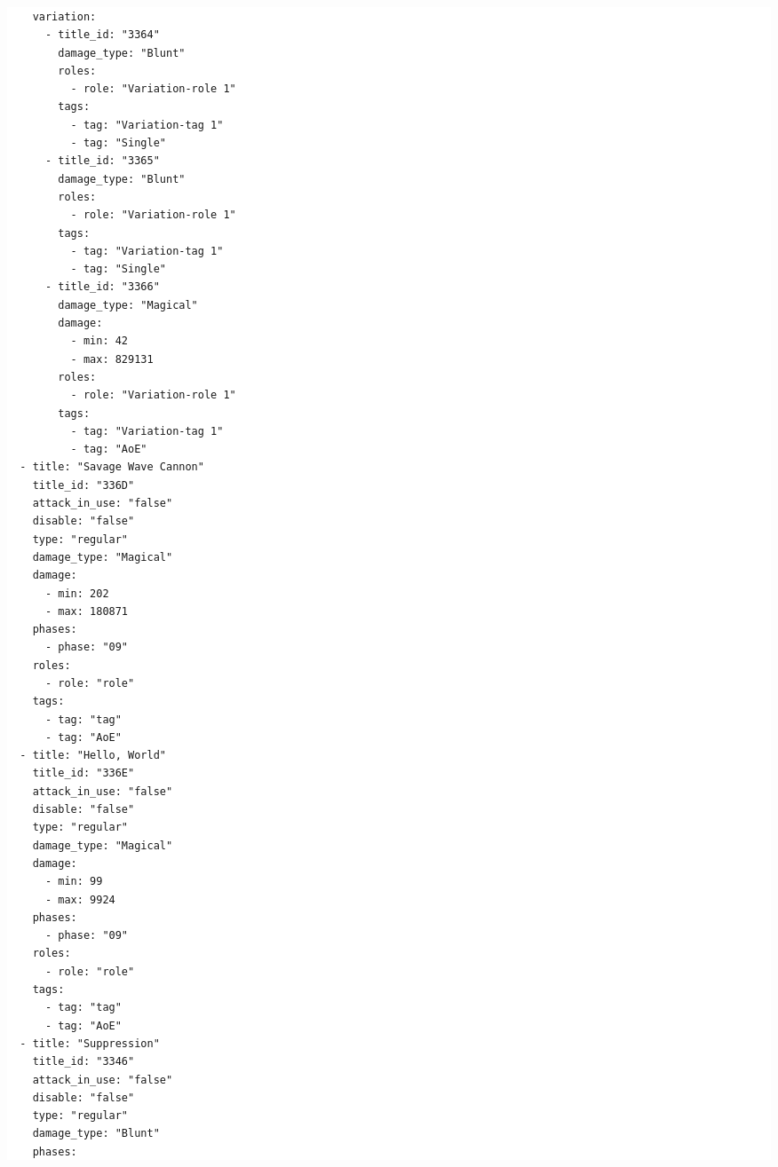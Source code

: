        variation:
          - title_id: "3364"
            damage_type: "Blunt"
            roles:
              - role: "Variation-role 1"
            tags:
              - tag: "Variation-tag 1"
              - tag: "Single"
          - title_id: "3365"
            damage_type: "Blunt"
            roles:
              - role: "Variation-role 1"
            tags:
              - tag: "Variation-tag 1"
              - tag: "Single"
          - title_id: "3366"
            damage_type: "Magical"
            damage:
              - min: 42
              - max: 829131
            roles:
              - role: "Variation-role 1"
            tags:
              - tag: "Variation-tag 1"
              - tag: "AoE"
      - title: "Savage Wave Cannon"
        title_id: "336D"
        attack_in_use: "false"
        disable: "false"
        type: "regular"
        damage_type: "Magical"
        damage:
          - min: 202
          - max: 180871
        phases:
          - phase: "09"
        roles:
          - role: "role"
        tags:
          - tag: "tag"
          - tag: "AoE"
      - title: "Hello, World"
        title_id: "336E"
        attack_in_use: "false"
        disable: "false"
        type: "regular"
        damage_type: "Magical"
        damage:
          - min: 99
          - max: 9924
        phases:
          - phase: "09"
        roles:
          - role: "role"
        tags:
          - tag: "tag"
          - tag: "AoE"
      - title: "Suppression"
        title_id: "3346"
        attack_in_use: "false"
        disable: "false"
        type: "regular"
        damage_type: "Blunt"
        phases: